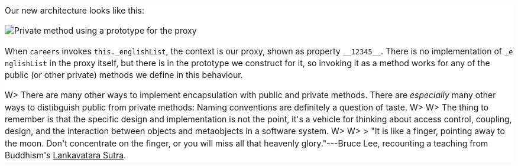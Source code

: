 Our new architecture looks like this:

![Private method using a prototype for the proxy](images/7/privateWithprototype.png)

When `careers` invokes `this._englishList`, the context is our proxy, shown as property `__12345__`. There is no implementation of `_englishList` in the proxy itself, but there is in the prototype we construct for it, so invoking it as a method works for any of the public (or other private) methods we define in this behaviour.

W> There are many other ways to implement encapsulation with public and private methods. There are *especially* many other ways to distibguish public from private methods: Naming conventions are definitely a question of taste.
W>
W> The thing to remember is that the specific design and implementation is not the point, it's a vehicle for thinking about access control, coupling, design, and the interaction between objects and metaobjects in a software system.
W>
W> > "It is like a finger, pointing away to the moon. Don't concentrate on the finger, or you will miss all that heavenly glory."---Bruce Lee, recounting a teaching from Buddhism's [Lankavatara Sutra](https://en.wikipedia.org/wiki/Finger_pointing_to_the_moon).

